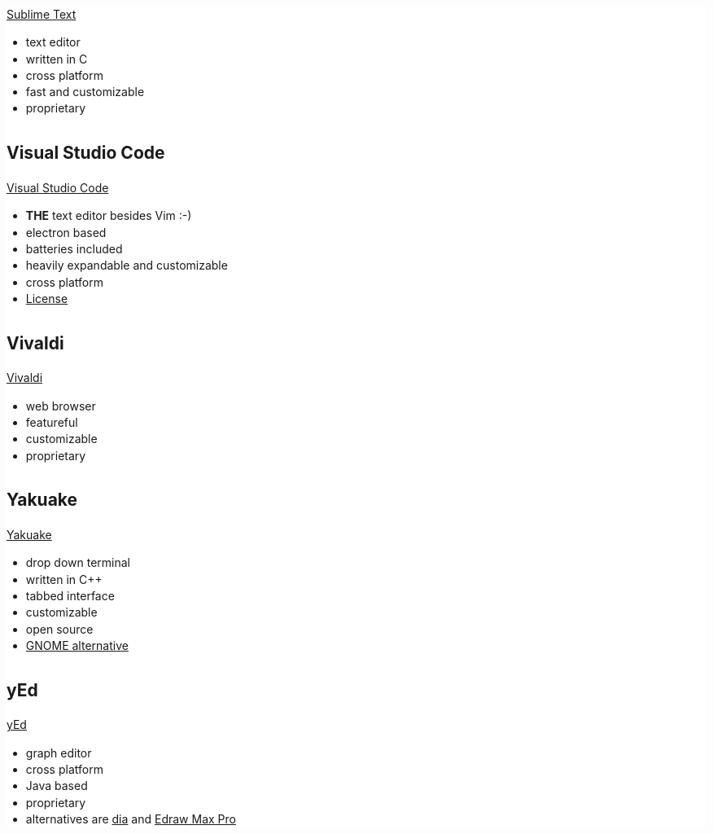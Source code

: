 [Sublime Text](https://www.sublimetext.com/)

- text editor
- written in C
- cross platform
- fast and customizable
- proprietary

## Visual Studio Code

[Visual Studio Code](https://code.visualstudio.com/)

- **THE** text editor besides Vim :-)
- electron based
- batteries included
- heavily expandable and customizable
- cross platform
- [License](https://opensource.stackexchange.com/questions/4288/is-microsoft-vs-code-really-open-source)

## Vivaldi

[Vivaldi](https://vivaldi.com/)

- web browser
- featureful
- customizable
- proprietary

## Yakuake

[Yakuake](https://kde.org/applications/system/yakuake/)

- drop down terminal
- written in C++
- tabbed interface
- customizable
- open source
- [GNOME alternative](https://github.com/Guake/guake)

## yEd

[yEd](https://www.yworks.com/products/yed)

- graph editor
- cross platform
- Java based
- proprietary
- alternatives are [dia](#dia) and [Edraw Max Pro](#edraw-max-pro)
